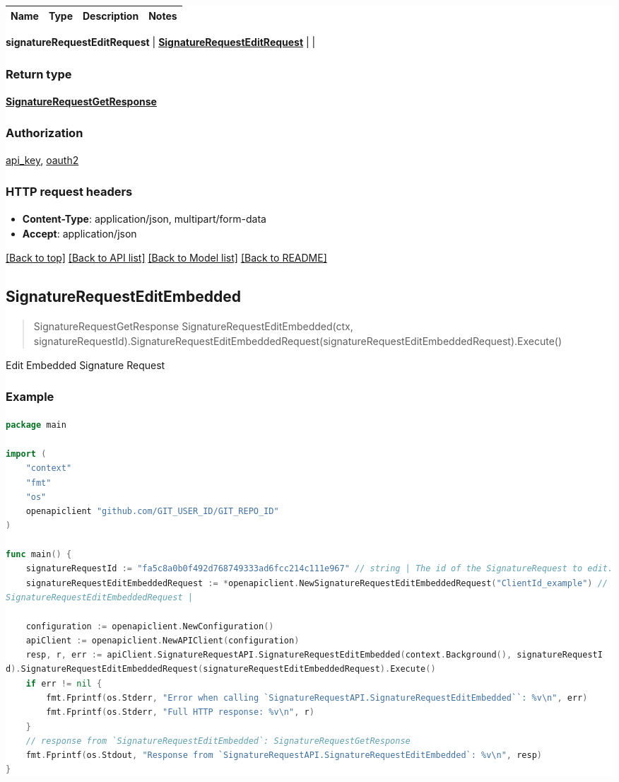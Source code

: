 
Name | Type | Description  | Notes
------------- | ------------- | ------------- | -------------

 **signatureRequestEditRequest** | [**SignatureRequestEditRequest**](SignatureRequestEditRequest.md) |  | 

### Return type

[**SignatureRequestGetResponse**](SignatureRequestGetResponse.md)

### Authorization

[api_key](../README.md#api_key), [oauth2](../README.md#oauth2)

### HTTP request headers

- **Content-Type**: application/json, multipart/form-data
- **Accept**: application/json

[[Back to top]](#) [[Back to API list]](../README.md#documentation-for-api-endpoints)
[[Back to Model list]](../README.md#documentation-for-models)
[[Back to README]](../README.md)


## SignatureRequestEditEmbedded

> SignatureRequestGetResponse SignatureRequestEditEmbedded(ctx, signatureRequestId).SignatureRequestEditEmbeddedRequest(signatureRequestEditEmbeddedRequest).Execute()

Edit Embedded Signature Request



### Example

```go
package main

import (
	"context"
	"fmt"
	"os"
	openapiclient "github.com/GIT_USER_ID/GIT_REPO_ID"
)

func main() {
	signatureRequestId := "fa5c8a0b0f492d768749333ad6fcc214c111e967" // string | The id of the SignatureRequest to edit.
	signatureRequestEditEmbeddedRequest := *openapiclient.NewSignatureRequestEditEmbeddedRequest("ClientId_example") // SignatureRequestEditEmbeddedRequest | 

	configuration := openapiclient.NewConfiguration()
	apiClient := openapiclient.NewAPIClient(configuration)
	resp, r, err := apiClient.SignatureRequestAPI.SignatureRequestEditEmbedded(context.Background(), signatureRequestId).SignatureRequestEditEmbeddedRequest(signatureRequestEditEmbeddedRequest).Execute()
	if err != nil {
		fmt.Fprintf(os.Stderr, "Error when calling `SignatureRequestAPI.SignatureRequestEditEmbedded``: %v\n", err)
		fmt.Fprintf(os.Stderr, "Full HTTP response: %v\n", r)
	}
	// response from `SignatureRequestEditEmbedded`: SignatureRequestGetResponse
	fmt.Fprintf(os.Stdout, "Response from `SignatureRequestAPI.SignatureRequestEditEmbedded`: %v\n", resp)
}
```
